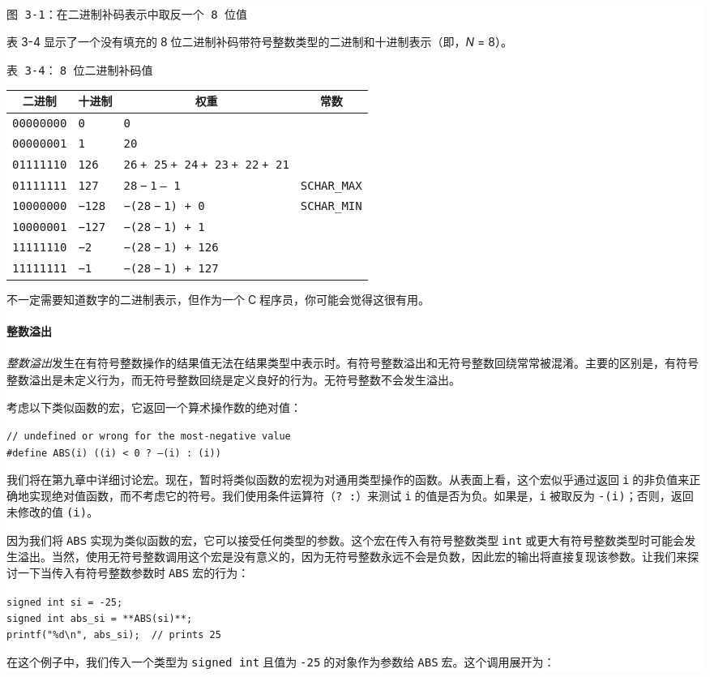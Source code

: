 <samp class="SANS_Futura_Std_Book_Oblique_I_11">图 3-1：在二进制补码表示中取反一个 8 位值</samp>

表 3-4 显示了一个没有填充的 8 位二进制补码带符号整数类型的二进制和十进制表示（即，*N* = 8）。

<samp class="SANS_Futura_Std_Heavy_B_11">表 3-4：</samp> <samp class="SANS_Futura_Std_Book_11">8 位二进制补码值</samp>

| <samp class="SANS_Futura_Std_Heavy_B_11">二进制</samp> | <samp class="SANS_Futura_Std_Heavy_B_11">十进制</samp> | <samp class="SANS_Futura_Std_Heavy_B_11">权重</samp> | <samp class="SANS_Futura_Std_Heavy_B_11">常数</samp> |
| --- | --- | --- | --- |
| <samp class="SANS_TheSansMonoCd_W5Regular_11">00000000</samp> | <samp class="SANS_Futura_Std_Book_11">0</samp> | <samp class="SANS_Futura_Std_Book_11">0</samp> |  |
| <samp class="SANS_TheSansMonoCd_W5Regular_11">00000001</samp> | <samp class="SANS_Futura_Std_Book_11">1</samp> | <samp class="SANS_Futura_Std_Book_11">2</samp><samp class="SANS_Futura_Std_Book_SUP_11">0</samp> |  |
| <samp class="SANS_TheSansMonoCd_W5Regular_11">01111110</samp> | <samp class="SANS_Futura_Std_Book_11">126</samp> | <samp class="SANS_Futura_Std_Book_11">2</samp><samp class="SANS_Futura_Std_Book_SUP_11">6</samp> <samp class="SANS_Futura_Std_Book_11">+ 2</samp><samp class="SANS_Futura_Std_Book_SUP_11">5</samp> <samp class="SANS_Futura_Std_Book_11">+ 2</samp><samp class="SANS_Futura_Std_Book_SUP_11">4</samp> <samp class="SANS_Futura_Std_Book_11">+ 2</samp><samp class="SANS_Futura_Std_Book_SUP_11">3</samp> <samp class="SANS_Futura_Std_Book_11">+ 2</samp><samp class="SANS_Futura_Std_Book_SUP_11">2</samp> <samp class="SANS_Futura_Std_Book_11">+ 2</samp><samp class="SANS_Futura_Std_Book_SUP_11">1</samp> |  |
| <samp class="SANS_TheSansMonoCd_W5Regular_11">01111111</samp> | <samp class="SANS_Futura_Std_Book_11">127</samp> | <samp class="SANS_Futura_Std_Book_11">2</samp><samp class="SANS_Futura_Std_Book_SUP_11">8</samp> <samp class="SANS_Futura_Std_Book_SUP_11">−</samp> <samp class="SANS_Futura_Std_Book_SUP_11">1</samp> <samp class="SANS_Futura_Std_Book_11">– 1</samp> | <samp class="SANS_TheSansMonoCd_W5Regular_11">SCHAR_MAX</samp> |
| <samp class="SANS_TheSansMonoCd_W5Regular_11">10000000</samp> | <samp class="SANS_Futura_Std_Book_11">−128</samp> | <samp class="SANS_Futura_Std_Book_11">−(2</samp><samp class="SANS_Futura_Std_Book_SUP_11">8</samp> <samp class="SANS_Futura_Std_Book_SUP_11">−</samp> <samp class="SANS_Futura_Std_Book_SUP_11">1</samp><samp class="SANS_Futura_Std_Book_11">) + 0</samp> | <samp class="SANS_TheSansMonoCd_W5Regular_11">SCHAR_MIN</samp> |
| <samp class="SANS_TheSansMonoCd_W5Regular_11">10000001</samp> | <samp class="SANS_Futura_Std_Book_11">−127</samp> | <samp class="SANS_Futura_Std_Book_11">−(2</samp><samp class="SANS_Futura_Std_Book_SUP_11">8</samp> <samp class="SANS_Futura_Std_Book_SUP_11">−</samp> <samp class="SANS_Futura_Std_Book_SUP_11">1</samp><samp class="SANS_Futura_Std_Book_11">) + 1</samp> |  |
| <samp class="SANS_TheSansMonoCd_W5Regular_11">11111110</samp> | <samp class="SANS_Futura_Std_Book_11">−2</samp> | <samp class="SANS_Futura_Std_Book_11">−(2</samp><samp class="SANS_Futura_Std_Book_SUP_11">8</samp> <samp class="SANS_Futura_Std_Book_SUP_11">−</samp> <samp class="SANS_Futura_Std_Book_SUP_11">1</samp><samp class="SANS_Futura_Std_Book_11">) + 126</samp> |  |
| <samp class="SANS_TheSansMonoCd_W5Regular_11">11111111</samp> | <samp class="SANS_Futura_Std_Book_11">−1</samp> | <samp class="SANS_Futura_Std_Book_11">−(2</samp><samp class="SANS_Futura_Std_Book_SUP_11">8</samp> <samp class="SANS_Futura_Std_Book_SUP_11">−</samp> <samp class="SANS_Futura_Std_Book_SUP_11">1</samp><samp class="SANS_Futura_Std_Book_11">) + 127</samp> |  |

不一定需要知道数字的二进制表示，但作为一个 C 程序员，你可能会觉得这很有用。

#### <samp class="SANS_Futura_Std_Bold_Condensed_B_11">整数溢出</samp>

*整数溢出*发生在有符号整数操作的结果值无法在结果类型中表示时。有符号整数溢出和无符号整数回绕常常被混淆。主要的区别是，有符号整数溢出是未定义行为，而无符号整数回绕是定义良好的行为。无符号整数不会发生溢出。

考虑以下类似函数的宏，它返回一个算术操作数的绝对值：

```
// undefined or wrong for the most-negative value
#define ABS(i) ((i) < 0 ? –(i) : (i))
```

我们将在第九章中详细讨论宏。现在，暂时将类似函数的宏视为对通用类型操作的函数。从表面上看，这个宏似乎通过返回 <samp class="SANS_TheSansMonoCd_W5Regular_11">i</samp> 的非负值来正确地实现绝对值函数，而不考虑它的符号。我们使用条件运算符（<samp class="SANS_TheSansMonoCd_W5Regular_11">? :</samp>）来测试 <samp class="SANS_TheSansMonoCd_W5Regular_11">i</samp> 的值是否为负。如果是，<samp class="SANS_TheSansMonoCd_W5Regular_11">i</samp> 被取反为 <samp class="SANS_TheSansMonoCd_W5Regular_11">-(i)</samp>；否则，返回未修改的值 <samp class="SANS_TheSansMonoCd_W5Regular_11">(i)</samp>。

因为我们将 <samp class="SANS_TheSansMonoCd_W5Regular_11">ABS</samp> 实现为类似函数的宏，它可以接受任何类型的参数。这个宏在传入有符号整数类型 <samp class="SANS_TheSansMonoCd_W5Regular_11">int</samp> 或更大有符号整数类型时可能会发生溢出。当然，使用无符号整数调用这个宏是没有意义的，因为无符号整数永远不会是负数，因此宏的输出将直接复现该参数。让我们来探讨一下当传入有符号整数参数时 <samp class="SANS_TheSansMonoCd_W5Regular_11">ABS</samp> 宏的行为：

```
signed int si = -25;
signed int abs_si = **ABS(si)**;
printf("%d\n", abs_si);  // prints 25
```

在这个例子中，我们传入一个类型为 <samp class="SANS_TheSansMonoCd_W5Regular_11">signed int</samp> 且值为 <samp class="SANS_TheSansMonoCd_W5Regular_11">-25</samp> 的对象作为参数给 <samp class="SANS_TheSansMonoCd_W5Regular_11">ABS</samp> 宏。这个调用展开为：
